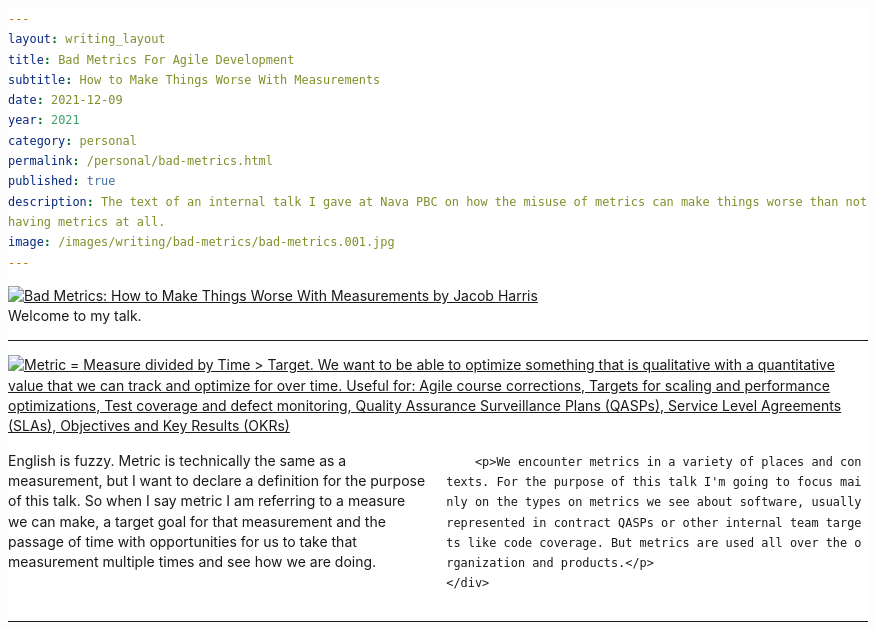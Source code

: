 ```yaml
---
layout: writing_layout
title: Bad Metrics For Agile Development
subtitle: How to Make Things Worse With Measurements
date: 2021-12-09
year: 2021
category: personal
permalink: /personal/bad-metrics.html
published: true
description: The text of an internal talk I gave at Nava PBC on how the misuse of metrics can make things worse than not having metrics at all.
image: /images/writing/bad-metrics/bad-metrics.001.jpg
---
```


<div class="row">
    <div class="seven columns">
        <a href="/images/writing/bad-metrics/bad-metrics.001.jpg" data-lightbox="bad-metrics" width="100%" data-title="Slide 1">
            <img src="/images/writing/bad-metrics/bad-metrics.001.jpg" alt="Bad Metrics: How to Make Things Worse With Measurements by Jacob Harris">
        </a>
    </div>
    <div class="five columns">
        Welcome to my talk.
    </div>
</div>

<hr/>

<div class="row">
    <div class="seven columns">
        <a href="/images/writing/bad-metrics/bad-metrics.002.jpg" data-lightbox="bad-metrics" data-title="Slide 2">
            <img src="/images/writing/bad-metrics/bad-metrics.002.jpg" alt="Metric = Measure divided by Time > Target. We want to be able to optimize something that is qualitative with a quantitative value that we can track and optimize for over time. Useful for: Agile course corrections, Targets for scaling and performance optimizations, Test coverage and defect monitoring, Quality Assurance Surveillance Plans (QASPs), Service Level Agreements (SLAs), Objectives and Key Results (OKRs)">
        </a>
    </div>
    <div class="five columns">
        <p>English is fuzzy. Metric is technically the same as a measurement, but I want to declare a definition for the purpose of this talk. So when I say metric I am referring to a measure we can make, a target goal for that measurement and the passage of time with opportunities for us to take that measurement multiple times and see how we are doing.</p>

        <p>We encounter metrics in a variety of places and contexts. For the purpose of this talk I'm going to focus mainly on the types on metrics we see about software, usually represented in contract QASPs or other internal team targets like code coverage. But metrics are used all over the organization and products.</p>
    </div>
</div>

<hr/>
